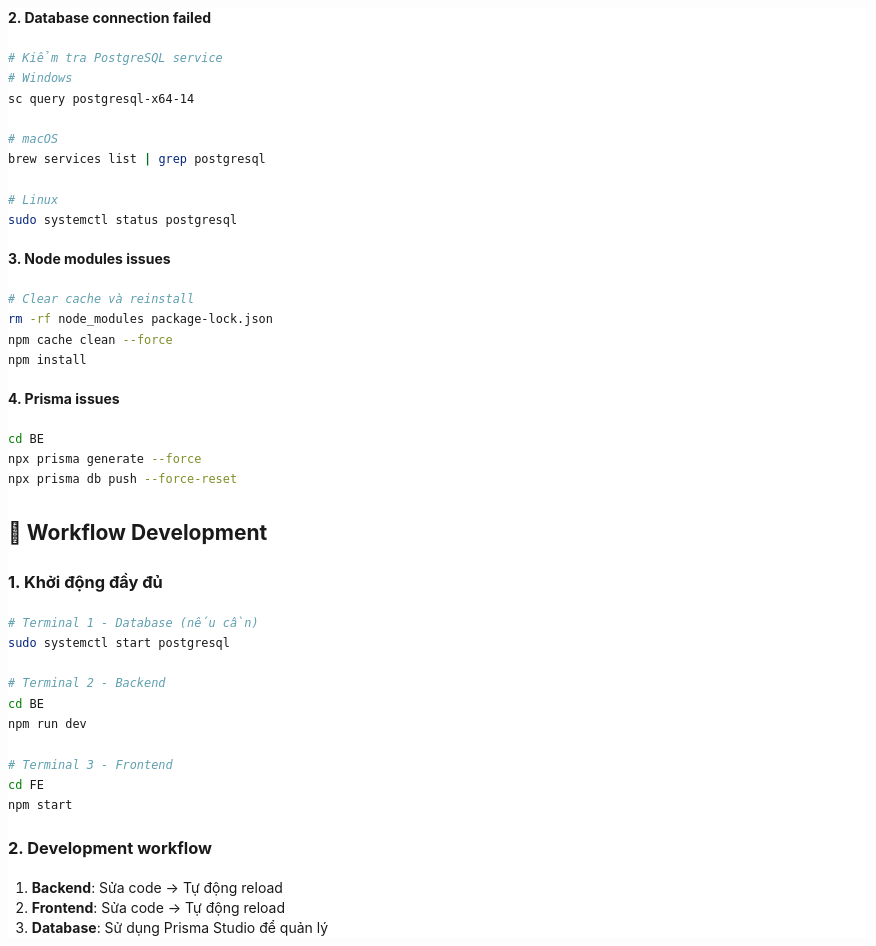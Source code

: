 #### **2. Database connection failed**

```bash
# Kiểm tra PostgreSQL service
# Windows
sc query postgresql-x64-14

# macOS
brew services list | grep postgresql

# Linux
sudo systemctl status postgresql
```

#### **3. Node modules issues**

```bash
# Clear cache và reinstall
rm -rf node_modules package-lock.json
npm cache clean --force
npm install
```

#### **4. Prisma issues**

```bash
cd BE
npx prisma generate --force
npx prisma db push --force-reset
```

## 🔄 Workflow Development

### **1. Khởi động đầy đủ**

```bash
# Terminal 1 - Database (nếu cần)
sudo systemctl start postgresql

# Terminal 2 - Backend
cd BE
npm run dev

# Terminal 3 - Frontend
cd FE
npm start
```

### **2. Development workflow**

1. **Backend**: Sửa code → Tự động reload
2. **Frontend**: Sửa code → Tự động reload
3. **Database**: Sử dụng Prisma Studio để quản lý
